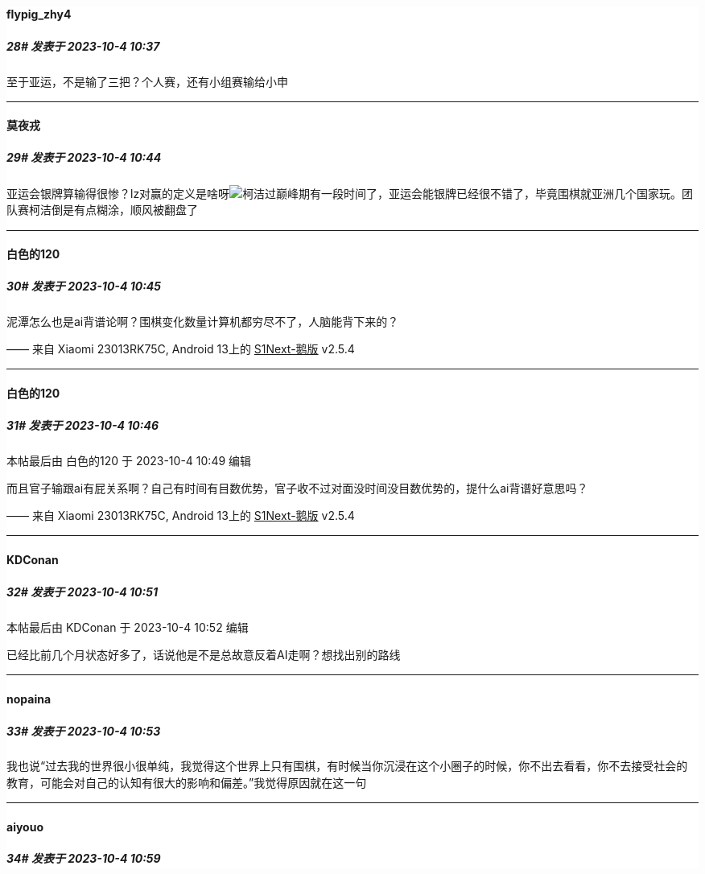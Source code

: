 ####  flypig_zhy4  
##### 28#       发表于 2023-10-4 10:37

至于亚运，不是输了三把？个人赛，还有小组赛输给小申

*****

####  莫夜戎  
##### 29#       发表于 2023-10-4 10:44

亚运会银牌算输得很惨？lz对赢的定义是啥呀<img src="https://static.saraba1st.com/image/smiley/face2017/067.png" referrerpolicy="no-referrer">柯洁过巅峰期有一段时间了，亚运会能银牌已经很不错了，毕竟围棋就亚洲几个国家玩。团队赛柯洁倒是有点糊涂，顺风被翻盘了

*****

####  白色的120  
##### 30#       发表于 2023-10-4 10:45

泥潭怎么也是ai背谱论啊？围棋变化数量计算机都穷尽不了，人脑能背下来的？

—— 来自 Xiaomi 23013RK75C, Android 13上的 [S1Next-鹅版](https://github.com/ykrank/S1-Next/releases) v2.5.4


*****

####  白色的120  
##### 31#       发表于 2023-10-4 10:46

 本帖最后由 白色的120 于 2023-10-4 10:49 编辑 

而且官子输跟ai有屁关系啊？自己有时间有目数优势，官子收不过对面没时间没目数优势的，提什么ai背谱好意思吗？

—— 来自 Xiaomi 23013RK75C, Android 13上的 [S1Next-鹅版](https://github.com/ykrank/S1-Next/releases) v2.5.4

*****

####  KDConan  
##### 32#       发表于 2023-10-4 10:51

 本帖最后由 KDConan 于 2023-10-4 10:52 编辑 

已经比前几个月状态好多了，话说他是不是总故意反着AI走啊？想找出别的路线

*****

####  nopaina  
##### 33#       发表于 2023-10-4 10:53

我也说“过去我的世界很小很单纯，我觉得这个世界上只有围棋，有时候当你沉浸在这个小圈子的时候，你不出去看看，你不去接受社会的教育，可能会对自己的认知有很大的影响和偏差。”我觉得原因就在这一句

*****

####  aiyouo  
##### 34#       发表于 2023-10-4 10:59
